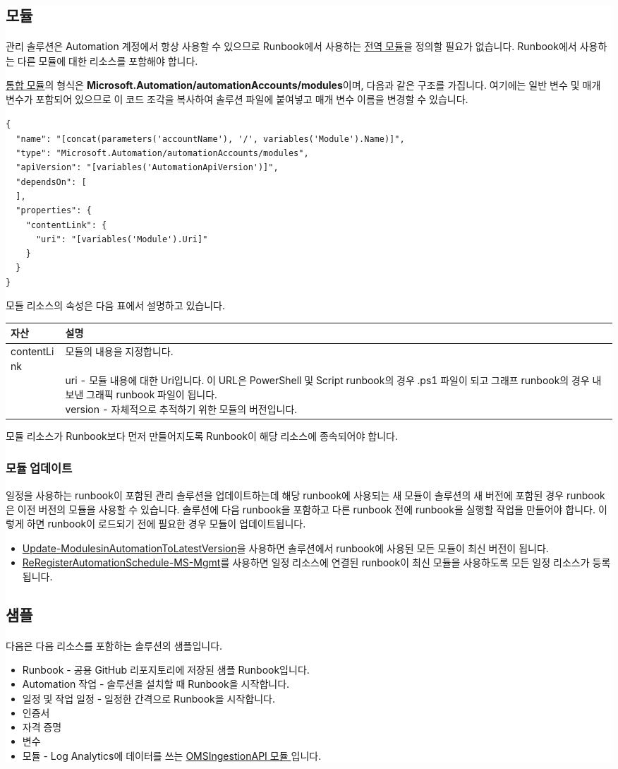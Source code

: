 ## <a name="modules"></a>모듈
관리 솔루션은 Automation 계정에서 항상 사용할 수 있으므로 Runbook에서 사용하는 [전역 모듈](../../automation/automation-integration-modules.md)을 정의할 필요가 없습니다.  Runbook에서 사용하는 다른 모듈에 대한 리소스를 포함해야 합니다.

[통합 모듈](../../automation/automation-integration-modules.md)의 형식은 **Microsoft.Automation/automationAccounts/modules**이며, 다음과 같은 구조를 가집니다.  여기에는 일반 변수 및 매개 변수가 포함되어 있으므로 이 코드 조각을 복사하여 솔루션 파일에 붙여넣고 매개 변수 이름을 변경할 수 있습니다.

    {
      "name": "[concat(parameters('accountName'), '/', variables('Module').Name)]",
      "type": "Microsoft.Automation/automationAccounts/modules",
      "apiVersion": "[variables('AutomationApiVersion')]",
      "dependsOn": [
      ],
      "properties": {
        "contentLink": {
          "uri": "[variables('Module').Uri]"
        }
      }
    }


모듈 리소스의 속성은 다음 표에서 설명하고 있습니다.

| 자산 | 설명 |
|:--- |:--- |
| contentLink |모듈의 내용을 지정합니다. <br><br>uri - 모듈 내용에 대한 Uri입니다.  이 URL은 PowerShell 및 Script runbook의 경우 .ps1 파일이 되고 그래프 runbook의 경우 내보낸 그래픽 runbook 파일이 됩니다.  <br> version - 자체적으로 추적하기 위한 모듈의 버전입니다. |

모듈 리소스가 Runbook보다 먼저 만들어지도록 Runbook이 해당 리소스에 종속되어야 합니다.

### <a name="updating-modules"></a>모듈 업데이트
일정을 사용하는 runbook이 포함된 관리 솔루션을 업데이트하는데 해당 runbook에 사용되는 새 모듈이 솔루션의 새 버전에 포함된 경우 runbook은 이전 버전의 모듈을 사용할 수 있습니다.  솔루션에 다음 runbook을 포함하고 다른 runbook 전에 runbook을 실행할 작업을 만들어야 합니다.  이렇게 하면 runbook이 로드되기 전에 필요한 경우 모듈이 업데이트됩니다.

* [Update-ModulesinAutomationToLatestVersion](https://www.powershellgallery.com/packages/Update-ModulesInAutomationToLatestVersion/1.03/)을 사용하면 솔루션에서 runbook에 사용된 모든 모듈이 최신 버전이 됩니다.  
* [ReRegisterAutomationSchedule-MS-Mgmt](https://www.powershellgallery.com/packages/ReRegisterAutomationSchedule-MS-Mgmt/1.0/)를 사용하면 일정 리소스에 연결된 runbook이 최신 모듈을 사용하도록 모든 일정 리소스가 등록됩니다.




## <a name="sample"></a>샘플
다음은 다음 리소스를 포함하는 솔루션의 샘플입니다.

- Runbook -  공용 GitHub 리포지토리에 저장된 샘플 Runbook입니다.
- Automation 작업 - 솔루션을 설치할 때 Runbook을 시작합니다.
- 일정 및 작업 일정 - 일정한 간격으로 Runbook을 시작합니다.
- 인증서
- 자격 증명
- 변수
- 모듈 -  Log Analytics에 데이터를 쓰는 [OMSIngestionAPI 모듈 ](https://www.powershellgallery.com/packages/OMSIngestionAPI/1.5)입니다. 
